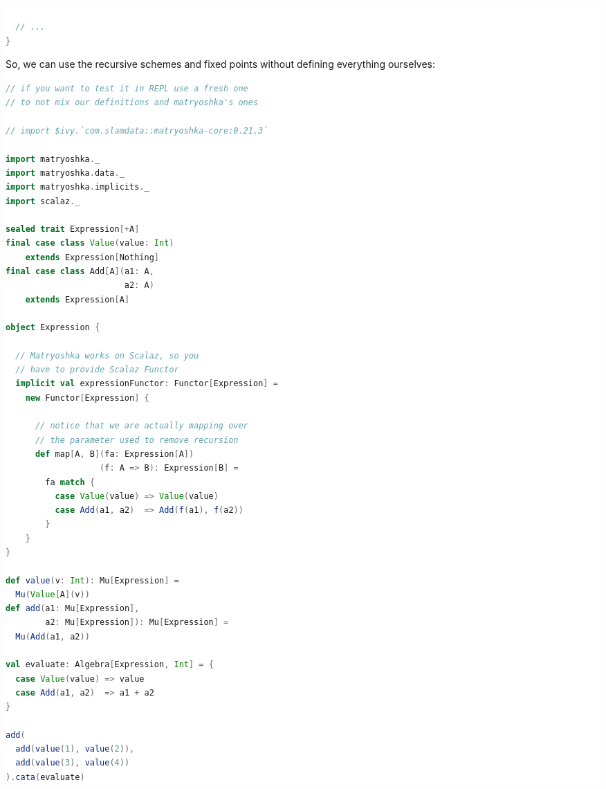 ```scala
  
  // ...
}
```

So, we can use the recursive schemes and fixed points without defining everything ourselves:

```scala
// if you want to test it in REPL use a fresh one
// to not mix our definitions and matryoshka's ones

// import $ivy.`com.slamdata::matryoshka-core:0.21.3`

import matryoshka._
import matryoshka.data._
import matryoshka.implicits._
import scalaz._

sealed trait Expression[+A]
final case class Value(value: Int)
    extends Expression[Nothing]
final case class Add[A](a1: A,
                        a2: A)
    extends Expression[A]

object Expression {

  // Matryoshka works on Scalaz, so you
  // have to provide Scalaz Functor
  implicit val expressionFunctor: Functor[Expression] =
    new Functor[Expression] {

      // notice that we are actually mapping over
      // the parameter used to remove recursion
      def map[A, B](fa: Expression[A])
                   (f: A => B): Expression[B] =
        fa match {
          case Value(value) => Value(value)
          case Add(a1, a2)  => Add(f(a1), f(a2))
        }
    }
}

def value(v: Int): Mu[Expression] =
  Mu(Value[A](v))
def add(a1: Mu[Expression],
        a2: Mu[Expression]): Mu[Expression] =
  Mu(Add(a1, a2))

val evaluate: Algebra[Expression, Int] = {
  case Value(value) => value
  case Add(a1, a2)  => a1 + a2
}

add(
  add(value(1), value(2)),
  add(value(3), value(4))
).cata(evaluate)
```
